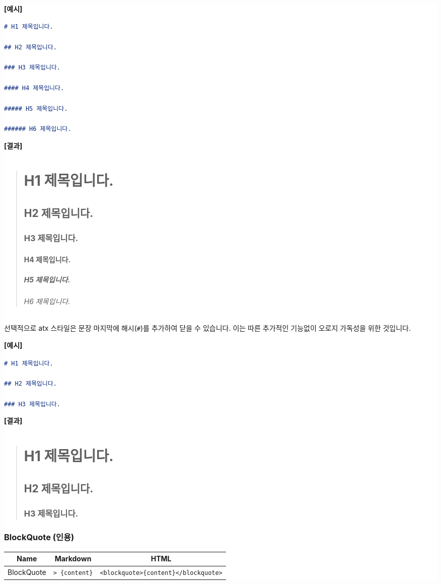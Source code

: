 **[예시]**

```markdown
# H1 제목입니다.

## H2 제목입니다.

### H3 제목입니다.

#### H4 제목입니다.

##### H5 제목입니다.

###### H6 제목입니다.
```

**[결과]**

> <h1>H1 제목입니다.</h1>
>
> <h2>H2 제목입니다.</h2>
>
> <h3>H3 제목입니다.</h3>
>
> <h4>H4 제목입니다.</h4>
>
> <h5>H5 제목입니다.</h5>
>
> <h6>H6 제목입니다.</h6>

선택적으로 atx 스타일은 문장 마지막에 해시(`#`)를 추가하여 닫을 수 있습니다.
이는 따른 추가적인 기능없이 오로지 가독성을 위한 것입니다.

**[예시]**

```markdown
# H1 제목입니다.

## H2 제목입니다.

### H3 제목입니다.
```

**[결과]**

> <h1>H1 제목입니다.</h1>
>
> <h2>H2 제목입니다.</h2>
>
> <h3>H3 제목입니다.</h3>

### BlockQuote (인용)

|    Name    |   Markdown    |                 HTML                 |
| :--------: | :-----------: | :----------------------------------: |
| BlockQuote | `> {content}` | `<blockquote>{content}</blockquote>` |


[blog]: https://blog.moroo.dev
[blog]: https://blog.moroo.dev